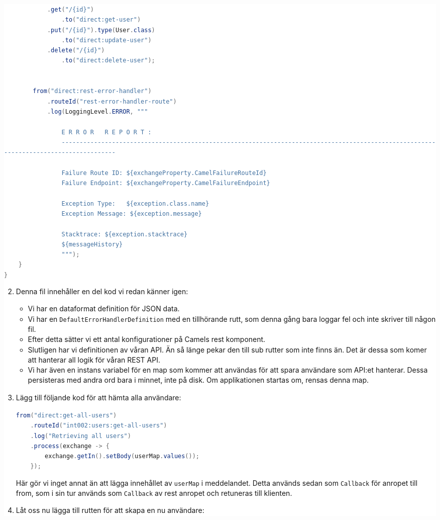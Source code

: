    ```java
               .get("/{id}")
                   .to("direct:get-user")
               .put("/{id}").type(User.class)
                   .to("direct:update-user")
               .delete("/{id}")
                   .to("direct:delete-user");
   
   
           from("direct:rest-error-handler")
               .routeId("rest-error-handler-route")
               .log(LoggingLevel.ERROR, """
   
                   E R R O R   R E P O R T :
                   ---------------------------------------------------------------------------------------------------------------------------------------
   
                   Failure Route ID: ${exchangeProperty.CamelFailureRouteId}
                   Failure Endpoint: ${exchangeProperty.CamelFailureEndpoint}
   
                   Exception Type:   ${exception.class.name}
                   Exception Message: ${exception.message}
   
                   Stacktrace: ${exception.stacktrace}
                   ${messageHistory}
                   """);
       }
   }
   ```

2. Denna fil innehåller en del kod vi redan känner igen:

   * Vi har en dataformat definition för JSON data.
   * Vi har en `DefaultErrorHandlerDefinition` med en tillhörande rutt, som denna gång bara loggar fel och inte skriver till någon fil.
   * Efter detta sätter vi ett antal konfigurationer på Camels rest komponent.
   * Slutligen har vi definitionen av våran API. Än så länge pekar den till sub rutter som inte finns än. Det är dessa som komer att hanterar all logik för våran REST API.
   * Vi har även en instans variabel för en map som kommer att användas för att spara användare som API:et hanterar. Dessa persisteras med andra ord bara i minnet, inte på disk. Om applikationen startas om, rensas denna map.
3. Lägg till följande kod för att hämta alla användare:
   
   ```java
   from("direct:get-all-users")
       .routeId("int002:users:get-all-users")
       .log("Retrieving all users")
       .process(exchange -> {
           exchange.getIn().setBody(userMap.values());
       });
   ```

   Här gör vi inget annat än att lägga innehållet av `userMap` i meddelandet. Detta används sedan som `Callback` för anropet till from, som i sin tur används som `Callback` av rest anropet och retuneras till klienten.
4. Låt oss nu lägga till rutten för att skapa en nu användare:
   